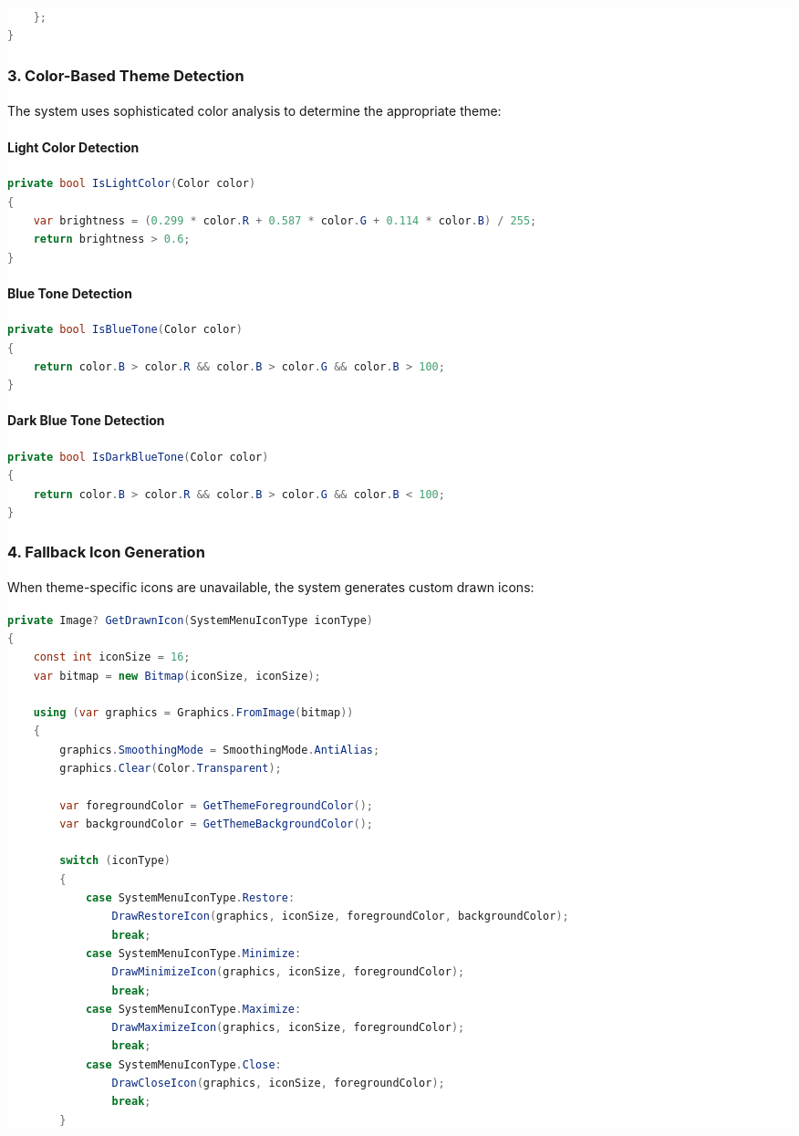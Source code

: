 ```csharp
    };
}
```

### 3. Color-Based Theme Detection
The system uses sophisticated color analysis to determine the appropriate theme:

#### Light Color Detection
```csharp
private bool IsLightColor(Color color)
{
    var brightness = (0.299 * color.R + 0.587 * color.G + 0.114 * color.B) / 255;
    return brightness > 0.6;
}
```

#### Blue Tone Detection
```csharp
private bool IsBlueTone(Color color)
{
    return color.B > color.R && color.B > color.G && color.B > 100;
}
```

#### Dark Blue Tone Detection
```csharp
private bool IsDarkBlueTone(Color color)
{
    return color.B > color.R && color.B > color.G && color.B < 100;
}
```

### 4. Fallback Icon Generation
When theme-specific icons are unavailable, the system generates custom drawn icons:

```csharp
private Image? GetDrawnIcon(SystemMenuIconType iconType)
{
    const int iconSize = 16;
    var bitmap = new Bitmap(iconSize, iconSize);

    using (var graphics = Graphics.FromImage(bitmap))
    {
        graphics.SmoothingMode = SmoothingMode.AntiAlias;
        graphics.Clear(Color.Transparent);

        var foregroundColor = GetThemeForegroundColor();
        var backgroundColor = GetThemeBackgroundColor();

        switch (iconType)
        {
            case SystemMenuIconType.Restore:
                DrawRestoreIcon(graphics, iconSize, foregroundColor, backgroundColor);
                break;
            case SystemMenuIconType.Minimize:
                DrawMinimizeIcon(graphics, iconSize, foregroundColor);
                break;
            case SystemMenuIconType.Maximize:
                DrawMaximizeIcon(graphics, iconSize, foregroundColor);
                break;
            case SystemMenuIconType.Close:
                DrawCloseIcon(graphics, iconSize, foregroundColor);
                break;
        }
```